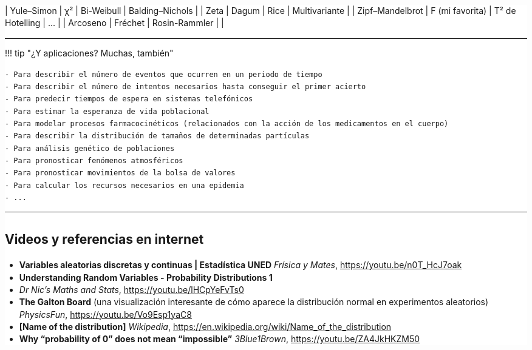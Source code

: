 | Yule–Simon              | χ²                    | Bi-Weibull           | Balding–Nichols      |
| Zeta                    | Dagum                 | Rice                 | Multivariante        |
| Zipf–Mandelbrot         | F (mi favorita)       | T² de Hotelling      | ...                  |
| Arcoseno                | Fréchet               | Rosin-Rammler        |                      |



---
!!! tip "¿Y aplicaciones? Muchas, también"

    - Para describir el número de eventos que ocurren en un periodo de tiempo
    - Para describir el número de intentos necesarios hasta conseguir el primer acierto
    - Para predecir tiempos de espera en sistemas telefónicos
    - Para estimar la esperanza de vida poblacional
    - Para modelar procesos farmacocinéticos (relacionados con la acción de los medicamentos en el cuerpo)
    - Para describir la distribución de tamaños de determinadas partículas
    - Para análisis genético de poblaciones
    - Para pronosticar fenómenos atmosféricos
    - Para pronosticar movimientos de la bolsa de valores
    - Para calcular los recursos necesarios en una epidemia
    - ...

---

## **Videos y referencias en internet**

- **Variables aleatorias discretas y continuas | Estadística UNED**
  *Frísica y Mates*, https://youtu.be/n0T_HcJ7oak
- **Understanding Random Variables - Probability Distributions 1**
- *Dr Nic’s Maths and Stats*, https://youtu.be/lHCpYeFvTs0
- **The Galton Board** (una visualización interesante de cómo aparece la distribución normal en experimentos aleatorios)  
  *PhysicsFun*, https://youtu.be/Vo9Esp1yaC8
- **[Name of the distribution]**
  *Wikipedia*, https://en.wikipedia.org/wiki/Name_of_the_distribution
- **Why “probability of 0” does not mean “impossible”**
  *3Blue1Brown*, https://youtu.be/ZA4JkHKZM50
